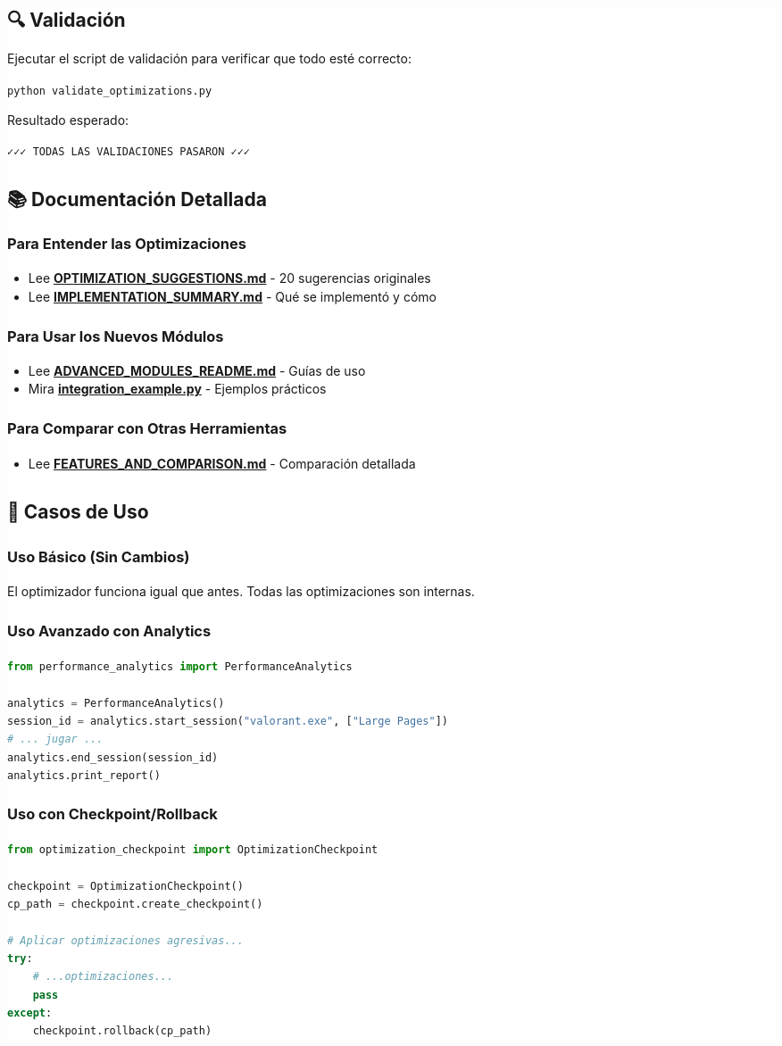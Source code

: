 ## 🔍 Validación

Ejecutar el script de validación para verificar que todo esté correcto:

```bash
python validate_optimizations.py
```

Resultado esperado:
```
✓✓✓ TODAS LAS VALIDACIONES PASARON ✓✓✓
```

## 📚 Documentación Detallada

### Para Entender las Optimizaciones
- Lee **[OPTIMIZATION_SUGGESTIONS.md](OPTIMIZATION_SUGGESTIONS.md)** - 20 sugerencias originales
- Lee **[IMPLEMENTATION_SUMMARY.md](IMPLEMENTATION_SUMMARY.md)** - Qué se implementó y cómo

### Para Usar los Nuevos Módulos
- Lee **[ADVANCED_MODULES_README.md](ADVANCED_MODULES_README.md)** - Guías de uso
- Mira **[integration_example.py](integration_example.py)** - Ejemplos prácticos

### Para Comparar con Otras Herramientas
- Lee **[FEATURES_AND_COMPARISON.md](FEATURES_AND_COMPARISON.md)** - Comparación detallada

## 🎯 Casos de Uso

### Uso Básico (Sin Cambios)
El optimizador funciona igual que antes. Todas las optimizaciones son internas.

### Uso Avanzado con Analytics
```python
from performance_analytics import PerformanceAnalytics

analytics = PerformanceAnalytics()
session_id = analytics.start_session("valorant.exe", ["Large Pages"])
# ... jugar ...
analytics.end_session(session_id)
analytics.print_report()
```

### Uso con Checkpoint/Rollback
```python
from optimization_checkpoint import OptimizationCheckpoint

checkpoint = OptimizationCheckpoint()
cp_path = checkpoint.create_checkpoint()

# Aplicar optimizaciones agresivas...
try:
    # ...optimizaciones...
    pass
except:
    checkpoint.rollback(cp_path)
```
